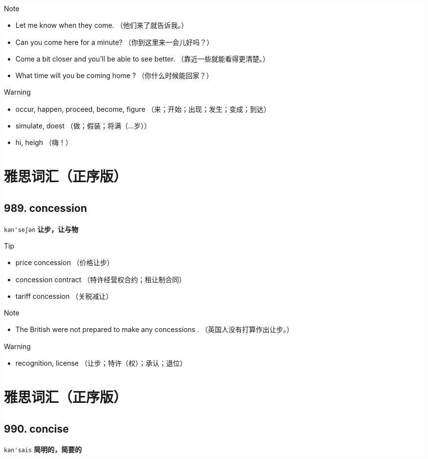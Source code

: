 > [!NOTE]
>
> - Let me know when they come. （他们来了就告诉我。）
>
> - Can you come here for a minute? （你到这里来一会儿好吗？）
>
> - Come a bit closer and you’ll be able to see better. （靠近一些就能看得更清楚。）
>
> - What time will you be coming home ? （你什么时候能回家？）
>

> [!WARNING]
>
> - occur, happen, proceed, become, figure （来；开始；出现；发生；变成；到达）
>
> - simulate, doest （做；假装；将满（…岁））
>
> - hi, heigh （嗨！）
>

# 雅思词汇（正序版）

## 989. concession

`kən'seʃən`  **让步，让与物**

> [!TIP]
>
> - price concession （价格让步）
>
> - concession contract （特许经营权合约；租让制合同）
>
> - tariff concession （关税减让）
>

> [!NOTE]
>
> - The British were not prepared to make any concessions . （英国人没有打算作出让步。）
>

> [!WARNING]
>
> - recognition, license （让步；特许（权）；承认；退位）
>

# 雅思词汇（正序版）

## 990. concise

`kən'sais`  **简明的，简要的**

